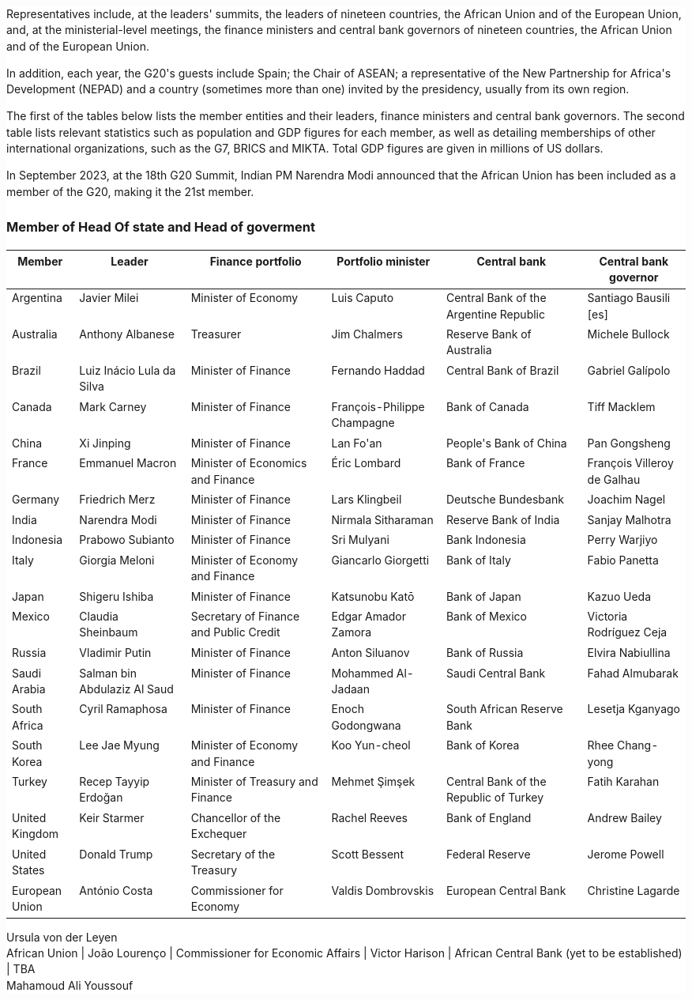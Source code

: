 Representatives include, at the leaders' summits, the leaders of nineteen
countries, the African Union and of the European Union, and, at the
ministerial-level meetings, the finance ministers and central bank governors
of nineteen countries, the African Union and of the European Union.

In addition, each year, the G20's guests include Spain; the Chair of ASEAN; a
representative of the New Partnership for Africa's Development (NEPAD) and a
country (sometimes more than one) invited by the presidency, usually from its
own region.

The first of the tables below lists the member entities and their leaders,
finance ministers and central bank governors. The second table lists relevant
statistics such as population and GDP figures for each member, as well as
detailing memberships of other international organizations, such as the G7,
BRICS and MIKTA. Total GDP figures are given in millions of US dollars.

In September 2023, at the 18th G20 Summit, Indian PM Narendra Modi announced
that the African Union has been included as a member of the G20, making it the
21st member.

### Member of Head Of state and Head of goverment

Member  | Leader  | Finance portfolio  | Portfolio minister  | Central bank  | Central bank governor   
---|---|---|---|---|---  
Argentina | Javier Milei | Minister of Economy | Luis Caputo | Central Bank of the Argentine Republic | Santiago Bausili [es]  
Australia | Anthony Albanese | Treasurer | Jim Chalmers | Reserve Bank of Australia | Michele Bullock  
Brazil | Luiz Inácio Lula da Silva | Minister of Finance | Fernando Haddad | Central Bank of Brazil | Gabriel Galípolo  
Canada | Mark Carney | Minister of Finance | François-Philippe Champagne | Bank of Canada | Tiff Macklem  
China | Xi Jinping | Minister of Finance | Lan Fo'an | People's Bank of China | Pan Gongsheng  
France | Emmanuel Macron | Minister of Economics and Finance | Éric Lombard | Bank of France | François Villeroy de Galhau  
Germany | Friedrich Merz | Minister of Finance | Lars Klingbeil | Deutsche Bundesbank | Joachim Nagel  
India | Narendra Modi | Minister of Finance | Nirmala Sitharaman | Reserve Bank of India | Sanjay Malhotra  
Indonesia | Prabowo Subianto | Minister of Finance | Sri Mulyani | Bank Indonesia | Perry Warjiyo  
Italy | Giorgia Meloni | Minister of Economy and Finance | Giancarlo Giorgetti | Bank of Italy | Fabio Panetta  
Japan | Shigeru Ishiba | Minister of Finance | Katsunobu Katō | Bank of Japan | Kazuo Ueda  
Mexico | Claudia Sheinbaum | Secretary of Finance and Public Credit | Edgar Amador Zamora | Bank of Mexico | Victoria Rodríguez Ceja  
Russia | Vladimir Putin | Minister of Finance | Anton Siluanov | Bank of Russia | Elvira Nabiullina  
Saudi Arabia | Salman bin Abdulaziz Al Saud | Minister of Finance | Mohammed Al-Jadaan | Saudi Central Bank | Fahad Almubarak  
South Africa | Cyril Ramaphosa | Minister of Finance | Enoch Godongwana | South African Reserve Bank | Lesetja Kganyago  
South Korea | Lee Jae Myung | Minister of Economy and Finance | Koo Yun-cheol | Bank of Korea | Rhee Chang-yong  
Turkey | Recep Tayyip Erdoğan | Minister of Treasury and Finance | Mehmet Şimşek | Central Bank of the Republic of Turkey | Fatih Karahan  
United Kingdom | Keir Starmer | Chancellor of the Exchequer | Rachel Reeves | Bank of England | Andrew Bailey  
United States | Donald Trump | Secretary of the Treasury | Scott Bessent | Federal Reserve | Jerome Powell  
European Union | António Costa | Commissioner for Economy | Valdis Dombrovskis | European Central Bank | Christine Lagarde  
Ursula von der Leyen  
African Union | João Lourenço | Commissioner for Economic Affairs  | Victor Harison | African Central Bank (yet to be established)  | TBA   
Mahamoud Ali Youssouf  
  